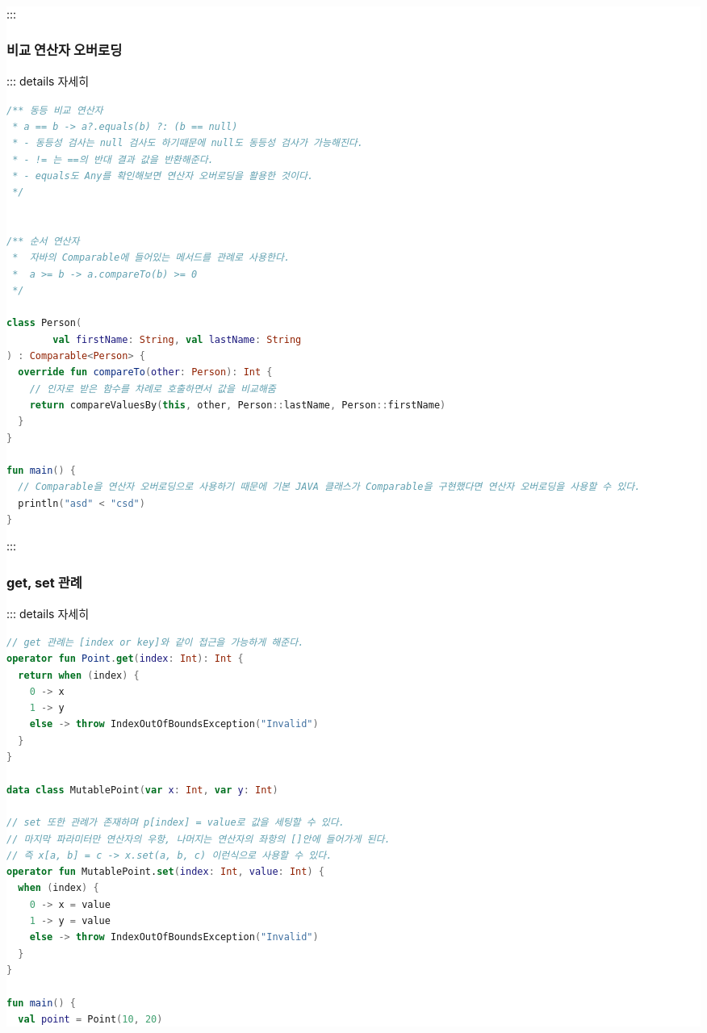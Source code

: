 :::

### 비교 연산자 오버로딩

::: details 자세히

```kotlin
/** 동등 비교 연산자
 * a == b -> a?.equals(b) ?: (b == null)
 * - 동등성 검사는 null 검사도 하기때문에 null도 동등성 검사가 가능해진다.
 * - != 는 ==의 반대 결과 값을 반환해준다.
 * - equals도 Any를 확인해보면 연산자 오버로딩을 활용한 것이다.
 */


/** 순서 연산자
 *  자바의 Comparable에 들어있는 메서드를 관례로 사용한다.
 *  a >= b -> a.compareTo(b) >= 0
 */

class Person(
        val firstName: String, val lastName: String
) : Comparable<Person> {
  override fun compareTo(other: Person): Int {
    // 인자로 받은 함수를 차례로 호출하면서 값을 비교해줌
    return compareValuesBy(this, other, Person::lastName, Person::firstName)
  }
}

fun main() {
  // Comparable을 연산자 오버로딩으로 사용하기 때문에 기본 JAVA 클래스가 Comparable을 구현했다면 연산자 오버로딩을 사용할 수 있다.
  println("asd" < "csd")
}
```

:::

### get, set 관례

::: details 자세히

```kotlin
// get 관례는 [index or key]와 같이 접근을 가능하게 해준다.
operator fun Point.get(index: Int): Int {
  return when (index) {
    0 -> x
    1 -> y
    else -> throw IndexOutOfBoundsException("Invalid")
  }
}

data class MutablePoint(var x: Int, var y: Int)

// set 또한 관례가 존재하며 p[index] = value로 값을 세팅할 수 있다.
// 마지막 파라미터만 연산자의 우항, 나머지는 연산자의 좌항의 []안에 들어가게 된다.
// 즉 x[a, b] = c -> x.set(a, b, c) 이런식으로 사용할 수 있다.
operator fun MutablePoint.set(index: Int, value: Int) {
  when (index) {
    0 -> x = value
    1 -> y = value
    else -> throw IndexOutOfBoundsException("Invalid")
  }
}

fun main() {
  val point = Point(10, 20)
```